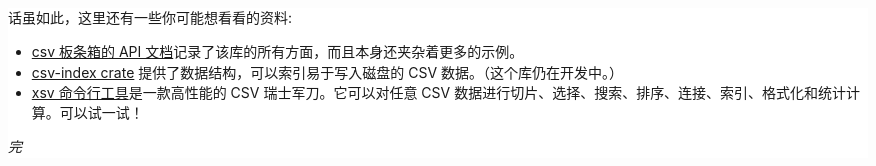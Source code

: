 话虽如此，这里还有一些你可能想看看的资料:

* [csv 板条箱的 API 文档](https://docs.rs/csv/1.0.0/csv/index.html)记录了该库的所有方面，而且本身还夹杂着更多的示例。
* [csv-index crate](https://docs.rs/csv-index) 提供了数据结构，可以索引易于写入磁盘的 CSV 数据。（这个库仍在开发中。）
* [xsv 命令行工具](https://github.com/BurntSushi/xsv)是一款高性能的 CSV 瑞士军刀。它可以对任意 CSV 数据进行切片、选择、搜索、排序、连接、索引、格式化和统计计算。可以试一试！

_完_